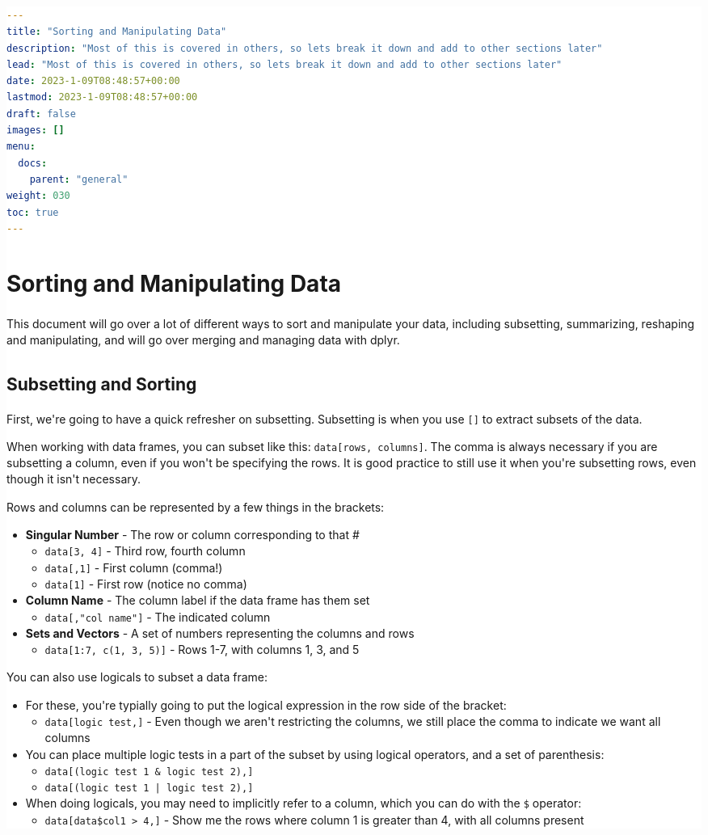```yaml
---
title: "Sorting and Manipulating Data"
description: "Most of this is covered in others, so lets break it down and add to other sections later"
lead: "Most of this is covered in others, so lets break it down and add to other sections later"
date: 2023-1-09T08:48:57+00:00
lastmod: 2023-1-09T08:48:57+00:00
draft: false
images: []
menu:
  docs:
    parent: "general"
weight: 030
toc: true
---
```


# Sorting and Manipulating Data

This document will go over a lot of different ways to sort and manipulate your data, including subsetting, summarizing, reshaping and manipulating, and will go over merging and managing data with dplyr.

## Subsetting and Sorting

First, we're going to have a quick refresher on subsetting. Subsetting is when you use `[]` to extract subsets of the data.

When working with data frames, you can subset like this: `data[rows, columns]`. The comma is always necessary if you are subsetting a column, even if you won't be specifying the rows. It is good practice to still use it when you're subsetting rows, even though it isn't necessary.

Rows and columns can be represented by a few things in the brackets:

* **Singular Number** - The row or column corresponding to that #
    * `data[3, 4]` - Third row, fourth column 
    * `data[,1]` - First column (comma!)
    * `data[1]` - First row (notice no comma)
* **Column Name** - The column label if the data frame has them set 
    * `data[,"col name"]` - The indicated column
* **Sets and Vectors** - A set of numbers representing the columns and rows 
    * `data[1:7, c(1, 3, 5)]` - Rows 1-7, with columns 1, 3, and 5

You can also use logicals to subset a data frame:

* For these, you're typially going to put the logical expression in the row side of the bracket:
    * `data[logic test,]` - Even though we aren't restricting the columns, we still place the comma to indicate we want all columns
* You can place multiple logic tests in a part of the subset by using logical operators, and a set of parenthesis:
    * `data[(logic test 1 & logic test 2),]`
    * `data[(logic test 1 | logic test 2),]`
* When doing logicals, you may need to implicitly refer to a column, which you can do with the `$` operator:
    * `data[data$col1 > 4,]` - Show me the rows where column 1 is greater than 4, with all columns present

